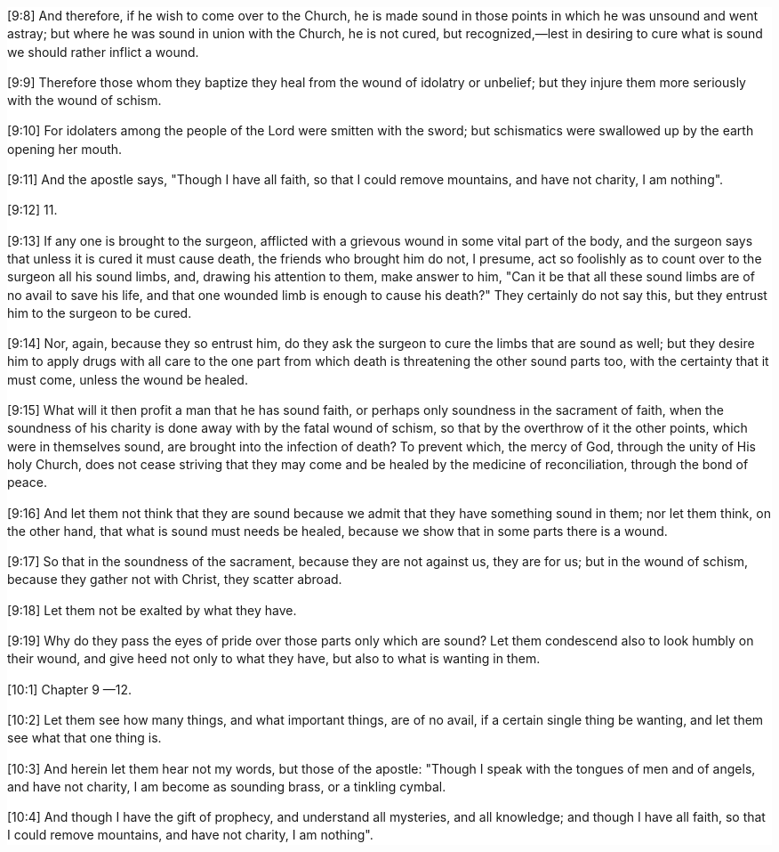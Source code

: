 [9:8] And therefore, if he wish to come over to the Church, he is made sound in those points in which he was unsound and went astray; but where he was sound in union with the Church, he is not cured, but recognized,—lest in desiring to cure what is sound we should rather inflict a wound.

[9:9] Therefore those whom they baptize they heal from the wound of idolatry or unbelief; but they injure them more seriously with the wound of schism.

[9:10] For idolaters among the people of the Lord were smitten with the sword;  but schismatics were swallowed up by the earth opening her mouth.

[9:11] And the apostle says, "Though I have all faith, so that I could remove mountains, and have not charity, I am nothing".

[9:12] 11.

[9:13] If any one is brought to the surgeon, afflicted with a grievous wound in some vital part of the body, and the surgeon says that unless it is cured it must cause death, the friends who brought him do not, I presume, act so foolishly as to count over to the surgeon all his sound limbs, and, drawing his attention to them, make answer to him, "Can it be that all these sound limbs are of no avail to save his life, and that one wounded limb is enough to cause his death?" They certainly do not say this, but they entrust him to the surgeon to be cured.

[9:14] Nor, again, because they so entrust him, do they ask the surgeon to cure the limbs that are sound as well; but they desire him to apply drugs with all care to the one part from which death is threatening the other sound parts too, with the certainty that it must come, unless the wound be healed.

[9:15] What will it then profit a man that he has sound faith, or perhaps only soundness in the sacrament of faith, when the soundness of his charity is done away with by the fatal wound of schism, so that by the overthrow of it the other points, which were in themselves sound, are brought into the infection of death? To prevent which, the mercy of God, through the unity of His holy Church, does not cease striving that they may come and be healed by the medicine of reconciliation, through the bond of peace.

[9:16] And let them not think that they are sound because we admit that they have something sound in them; nor let them think, on the other hand, that what is sound must needs be healed, because we show that in some parts there is a wound.

[9:17] So that in the soundness of the sacrament, because they are not against us, they are for us; but in the wound of schism, because they gather not with Christ, they scatter abroad.

[9:18] Let them not be exalted by what they have.

[9:19] Why do they pass the eyes of pride over those parts only which are sound? Let them condescend also to look humbly on their wound, and give heed not only to what they have, but also to what is wanting in them.

[10:1] Chapter 9 —12.

[10:2] Let them see how many things, and what important things, are of no avail, if a certain single thing be wanting, and let them see what that one thing is.

[10:3] And herein let them hear not my words, but those of the apostle: "Though I speak with the tongues of men and of angels, and have not charity, I am become as sounding brass, or a tinkling cymbal.

[10:4] And though I have the gift of prophecy, and understand all mysteries, and all knowledge; and though I have all faith, so that I could remove mountains, and have not charity, I am nothing".
